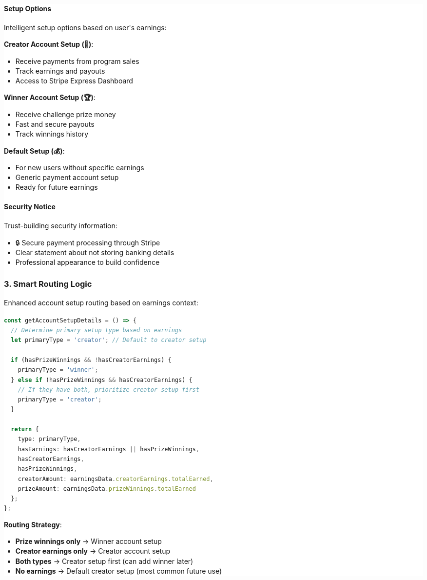 #### **Setup Options**
Intelligent setup options based on user's earnings:

**Creator Account Setup (💼)**:
- Receive payments from program sales
- Track earnings and payouts  
- Access to Stripe Express Dashboard

**Winner Account Setup (🏆)**:
- Receive challenge prize money
- Fast and secure payouts
- Track winnings history

**Default Setup (💰)**:
- For new users without specific earnings
- Generic payment account setup
- Ready for future earnings

#### **Security Notice**
Trust-building security information:
- 🔒 Secure payment processing through Stripe
- Clear statement about not storing banking details
- Professional appearance to build confidence

### 3. **Smart Routing Logic**
Enhanced account setup routing based on earnings context:

```typescript
const getAccountSetupDetails = () => {
  // Determine primary setup type based on earnings
  let primaryType = 'creator'; // Default to creator setup
  
  if (hasPrizeWinnings && !hasCreatorEarnings) {
    primaryType = 'winner';
  } else if (hasPrizeWinnings && hasCreatorEarnings) {
    // If they have both, prioritize creator setup first
    primaryType = 'creator';
  }
  
  return {
    type: primaryType,
    hasEarnings: hasCreatorEarnings || hasPrizeWinnings,
    hasCreatorEarnings,
    hasPrizeWinnings,
    creatorAmount: earningsData.creatorEarnings.totalEarned,
    prizeAmount: earningsData.prizeWinnings.totalEarned
  };
};
```

**Routing Strategy**:
- **Prize winnings only** → Winner account setup
- **Creator earnings only** → Creator account setup  
- **Both types** → Creator setup first (can add winner later)
- **No earnings** → Default creator setup (most common future use)
